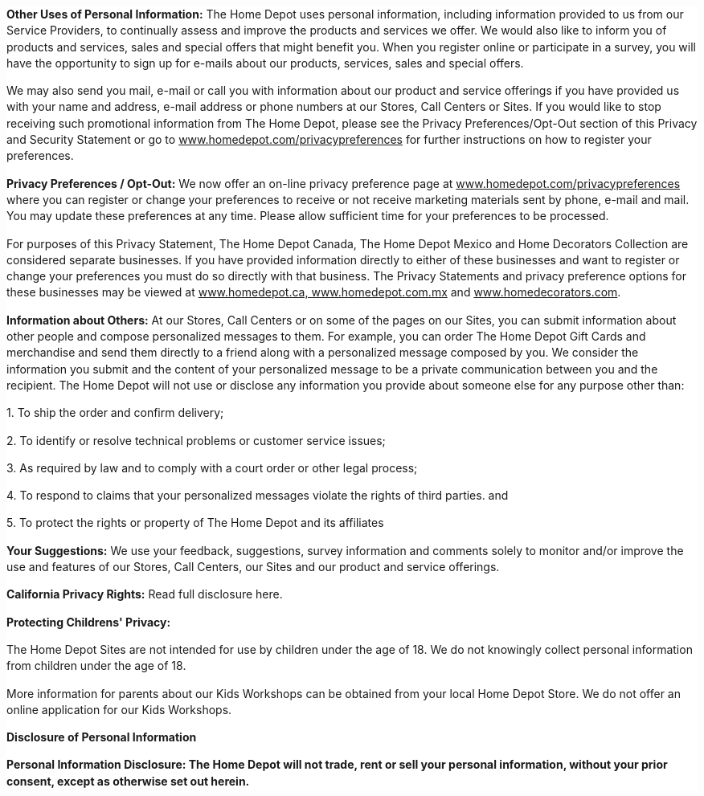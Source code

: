 **Other Uses of Personal Information:** The Home Depot uses personal information, including information provided to us from our Service Providers, to continually assess and improve the products and services we offer. We would also like to inform you of products and services, sales and special offers that might benefit you. When you register online or participate in a survey, you will have the opportunity to sign up for e-mails about our products, services, sales and special offers.

We may also send you mail, e-mail or call you with information about our product and service offerings if you have provided us with your name and address, e-mail address or phone numbers at our Stores, Call Centers or Sites. If you would like to stop receiving such promotional information from The Home Depot, please see the Privacy Preferences/Opt-Out section of this Privacy and Security Statement or go to www.homedepot.com/privacypreferences for further instructions on how to register your preferences.

**Privacy Preferences / Opt-Out:** We now offer an on-line privacy preference page at www.homedepot.com/privacypreferences where you can register or change your preferences to receive or not receive marketing materials sent by phone, e-mail and mail. You may update these preferences at any time. Please allow sufficient time for your preferences to be processed.

For purposes of this Privacy Statement, The Home Depot Canada, The Home Depot Mexico and Home Decorators Collection are considered separate businesses. If you have provided information directly to either of these businesses and want to register or change your preferences you must do so directly with that business. The Privacy Statements and privacy preference options for these businesses may be viewed at www.homedepot.ca, www.homedepot.com.mx and www.homedecorators.com.

**Information about Others:** At our Stores, Call Centers or on some of the pages on our Sites, you can submit information about other people and compose personalized messages to them. For example, you can order The Home Depot Gift Cards and merchandise and send them directly to a friend along with a personalized message composed by you. We consider the information you submit and the content of your personalized message to be a private communication between you and the recipient. The Home Depot will not use or disclose any information you provide about someone else for any purpose other than:

1\. To ship the order and confirm delivery;

2\. To identify or resolve technical problems or customer service issues;

3\. As required by law and to comply with a court order or other legal process;

4\. To respond to claims that your personalized messages violate the rights of third parties. and

5\. To protect the rights or property of The Home Depot and its affiliates

**Your Suggestions:** We use your feedback, suggestions, survey information and comments solely to monitor and/or improve the use and features of our Stores, Call Centers, our Sites and our product and service offerings.  
  
**California Privacy Rights:** Read full disclosure here.

**Protecting Childrens' Privacy:**

The Home Depot Sites are not intended for use by children under the age of 18. We do not knowingly collect personal information from children under the age of 18.

More information for parents about our Kids Workshops can be obtained from your local Home Depot Store. We do not offer an online application for our Kids Workshops.

**Disclosure of Personal Information** 

**Personal Information Disclosure: The Home Depot will not trade, rent or sell your personal information, without your prior consent, except as otherwise set out herein.**
